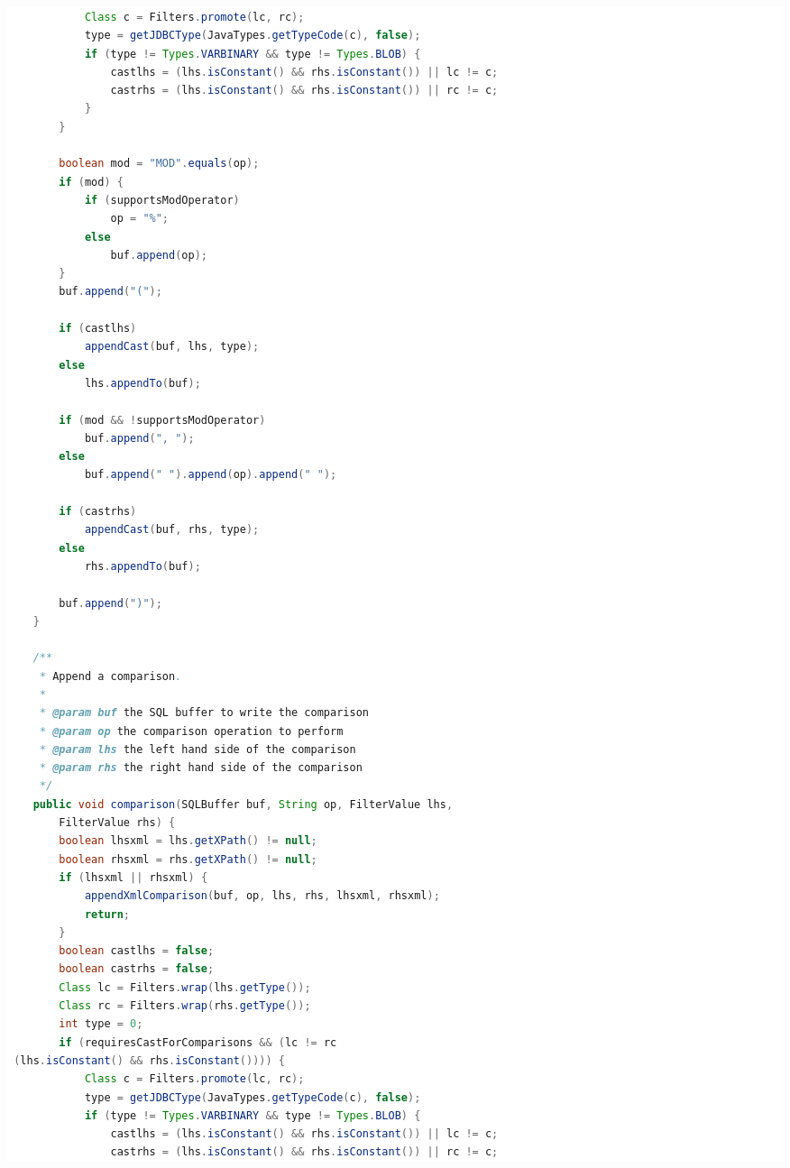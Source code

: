 ```java
            Class c = Filters.promote(lc, rc);
            type = getJDBCType(JavaTypes.getTypeCode(c), false);
            if (type != Types.VARBINARY && type != Types.BLOB) {
                castlhs = (lhs.isConstant() && rhs.isConstant()) || lc != c;
                castrhs = (lhs.isConstant() && rhs.isConstant()) || rc != c;
            }
        }

        boolean mod = "MOD".equals(op);
        if (mod) {
            if (supportsModOperator)
                op = "%";
            else
                buf.append(op);
        }
        buf.append("(");

        if (castlhs)
            appendCast(buf, lhs, type);
        else
            lhs.appendTo(buf);

        if (mod && !supportsModOperator)
            buf.append(", ");
        else
            buf.append(" ").append(op).append(" ");

        if (castrhs)
            appendCast(buf, rhs, type);
        else
            rhs.appendTo(buf);

        buf.append(")");
    }

    /**
     * Append a comparison.
     *
     * @param buf the SQL buffer to write the comparison
     * @param op the comparison operation to perform
     * @param lhs the left hand side of the comparison
     * @param rhs the right hand side of the comparison
     */
    public void comparison(SQLBuffer buf, String op, FilterValue lhs,
        FilterValue rhs) {
        boolean lhsxml = lhs.getXPath() != null;
        boolean rhsxml = rhs.getXPath() != null;
        if (lhsxml || rhsxml) {
            appendXmlComparison(buf, op, lhs, rhs, lhsxml, rhsxml);
            return;
        }
        boolean castlhs = false;
        boolean castrhs = false;
        Class lc = Filters.wrap(lhs.getType());
        Class rc = Filters.wrap(rhs.getType());
        int type = 0;
        if (requiresCastForComparisons && (lc != rc
 (lhs.isConstant() && rhs.isConstant()))) {
            Class c = Filters.promote(lc, rc);
            type = getJDBCType(JavaTypes.getTypeCode(c), false);
            if (type != Types.VARBINARY && type != Types.BLOB) {
                castlhs = (lhs.isConstant() && rhs.isConstant()) || lc != c;
                castrhs = (lhs.isConstant() && rhs.isConstant()) || rc != c;
```